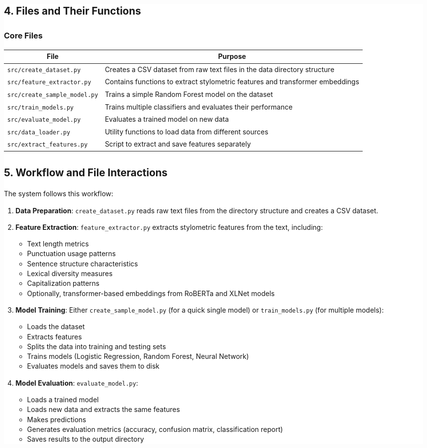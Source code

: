 ```
```

## 4. Files and Their Functions

### Core Files

| File | Purpose |
|------|---------|
| `src/create_dataset.py` | Creates a CSV dataset from raw text files in the data directory structure |
| `src/feature_extractor.py` | Contains functions to extract stylometric features and transformer embeddings |
| `src/create_sample_model.py` | Trains a simple Random Forest model on the dataset |
| `src/train_models.py` | Trains multiple classifiers and evaluates their performance |
| `src/evaluate_model.py` | Evaluates a trained model on new data |
| `src/data_loader.py` | Utility functions to load data from different sources |
| `src/extract_features.py` | Script to extract and save features separately |

## 5. Workflow and File Interactions

The system follows this workflow:

1. **Data Preparation**: `create_dataset.py` reads raw text files from the directory structure and creates a CSV dataset.

2. **Feature Extraction**: `feature_extractor.py` extracts stylometric features from the text, including:
   - Text length metrics
   - Punctuation usage patterns
   - Sentence structure characteristics
   - Lexical diversity measures
   - Capitalization patterns
   - Optionally, transformer-based embeddings from RoBERTa and XLNet models

3. **Model Training**: Either `create_sample_model.py` (for a quick single model) or `train_models.py` (for multiple models):
   - Loads the dataset
   - Extracts features
   - Splits the data into training and testing sets
   - Trains models (Logistic Regression, Random Forest, Neural Network)
   - Evaluates models and saves them to disk

4. **Model Evaluation**: `evaluate_model.py`:
   - Loads a trained model
   - Loads new data and extracts the same features
   - Makes predictions
   - Generates evaluation metrics (accuracy, confusion matrix, classification report)
   - Saves results to the output directory
